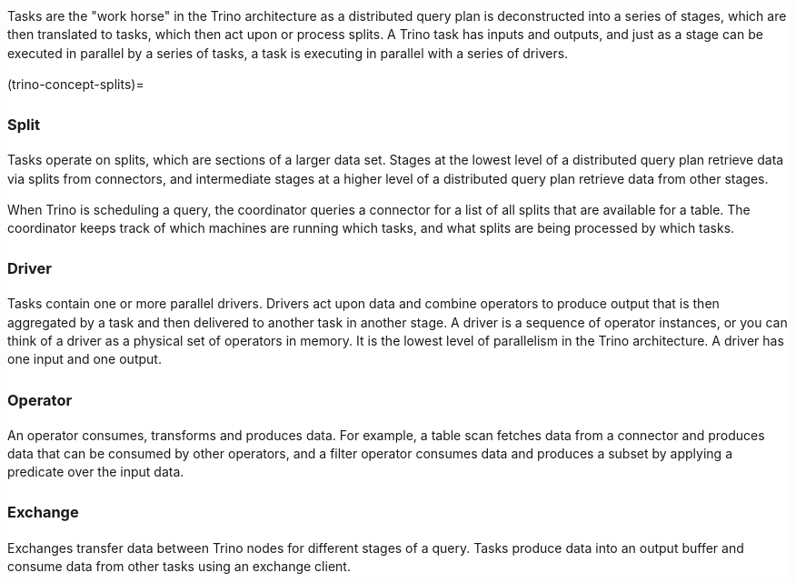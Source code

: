 Tasks are the "work horse" in the Trino architecture as a distributed
query plan is deconstructed into a series of stages, which are then
translated to tasks, which then act upon or process splits. A Trino
task has inputs and outputs, and just as a stage can be executed in
parallel by a series of tasks, a task is executing in parallel with a
series of drivers.

(trino-concept-splits)=
### Split

Tasks operate on splits, which are sections of a larger data
set. Stages at the lowest level of a distributed query plan retrieve
data via splits from connectors, and intermediate stages at a higher
level of a distributed query plan retrieve data from other stages.

When Trino is scheduling a query, the coordinator queries a
connector for a list of all splits that are available for a table.
The coordinator keeps track of which machines are running which tasks,
and what splits are being processed by which tasks.

### Driver

Tasks contain one or more parallel drivers. Drivers act upon data and
combine operators to produce output that is then aggregated by a task
and then delivered to another task in another stage. A driver is a
sequence of operator instances, or you can think of a driver as a
physical set of operators in memory. It is the lowest level of
parallelism in the Trino architecture. A driver has one input and
one output.

### Operator

An operator consumes, transforms and produces data. For example, a table
scan fetches data from a connector and produces data that can be consumed
by other operators, and a filter operator consumes data and produces a
subset by applying a predicate over the input data.

### Exchange

Exchanges transfer data between Trino nodes for different stages of
a query. Tasks produce data into an output buffer and consume data
from other tasks using an exchange client.
